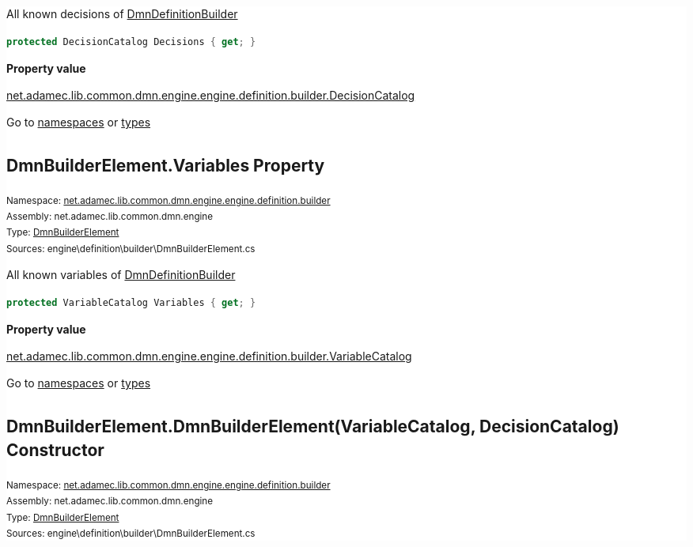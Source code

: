 
All known decisions of [DmnDefinitionBuilder](net.adamec.lib.common.dmn.engine.engine.definition.builder__1eocnfx.md#t-net.adamec.lib.common.dmn.engine.engine.definition.builder.dmndefinitionbuilder__1ic9dr4)



```csharp
protected DecisionCatalog Decisions { get; }
```

<strong>Property value</strong><dl><dt>[net.adamec.lib.common.dmn.engine.engine.definition.builder.DecisionCatalog](net.adamec.lib.common.dmn.engine.engine.definition.builder__1eocnfx.md#t-net.adamec.lib.common.dmn.engine.engine.definition.builder.decisioncatalog__1ghg76)</dt><dd></dd></dl>


Go to [namespaces](net.adamec.lib.common.dmn.engine.md#namespace-list) or [types](net.adamec.lib.common.dmn.engine.md#type-list)


 


##  <a id="p-net.adamec.lib.common.dmn.engine.engine.definition.builder.dmnbuilderelement.variables__19zk8au" />  DmnBuilderElement.Variables Property ##
<small>Namespace: [net.adamec.lib.common.dmn.engine.engine.definition.builder](net.adamec.lib.common.dmn.engine.engine.definition.builder__1eocnfx.md#n-net.adamec.lib.common.dmn.engine.engine.definition.builder__1eocnfx)           
Assembly: net.adamec.lib.common.dmn.engine           
Type: [DmnBuilderElement](net.adamec.lib.common.dmn.engine.engine.definition.builder__1eocnfx.md#t-net.adamec.lib.common.dmn.engine.engine.definition.builder.dmnbuilderelement__vtdze1)           
Sources: engine\definition\builder\DmnBuilderElement.cs</small>


All known variables of [DmnDefinitionBuilder](net.adamec.lib.common.dmn.engine.engine.definition.builder__1eocnfx.md#t-net.adamec.lib.common.dmn.engine.engine.definition.builder.dmndefinitionbuilder__1ic9dr4)



```csharp
protected VariableCatalog Variables { get; }
```

<strong>Property value</strong><dl><dt>[net.adamec.lib.common.dmn.engine.engine.definition.builder.VariableCatalog](net.adamec.lib.common.dmn.engine.engine.definition.builder__1eocnfx.md#t-net.adamec.lib.common.dmn.engine.engine.definition.builder.variablecatalog__abzpko)</dt><dd></dd></dl>


Go to [namespaces](net.adamec.lib.common.dmn.engine.md#namespace-list) or [types](net.adamec.lib.common.dmn.engine.md#type-list)


 


##  <a id="m-net.adamec.lib.common.dmn.engine.engine.definition.builder.dmnbuilderelement.-ctor_net.adamec.lib.common.dmn.engine.engine.definition.builder.variablecatalog-net.adamec.lib.common.dmn.engine.engine.definition.builder.decisioncatalog___191abfe" />  DmnBuilderElement.DmnBuilderElement(VariableCatalog, DecisionCatalog) Constructor ##
<small>Namespace: [net.adamec.lib.common.dmn.engine.engine.definition.builder](net.adamec.lib.common.dmn.engine.engine.definition.builder__1eocnfx.md#n-net.adamec.lib.common.dmn.engine.engine.definition.builder__1eocnfx)           
Assembly: net.adamec.lib.common.dmn.engine           
Type: [DmnBuilderElement](net.adamec.lib.common.dmn.engine.engine.definition.builder__1eocnfx.md#t-net.adamec.lib.common.dmn.engine.engine.definition.builder.dmnbuilderelement__vtdze1)           
Sources: engine\definition\builder\DmnBuilderElement.cs</small>
